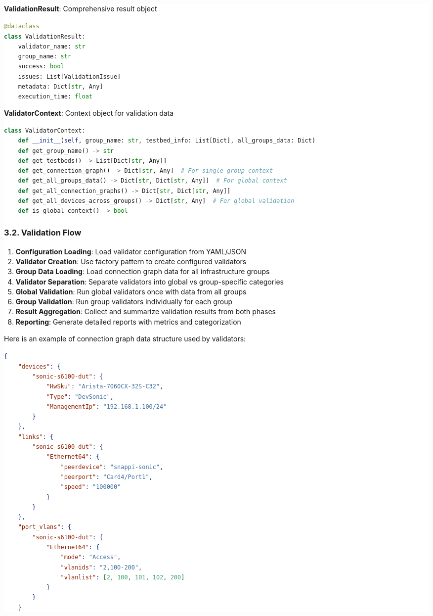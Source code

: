 **ValidationResult**: Comprehensive result object

```python
@dataclass
class ValidationResult:
    validator_name: str
    group_name: str
    success: bool
    issues: List[ValidationIssue]
    metadata: Dict[str, Any]
    execution_time: float
```

**ValidatorContext**: Context object for validation data

```python
class ValidatorContext:
    def __init__(self, group_name: str, testbed_info: List[Dict], all_groups_data: Dict)
    def get_group_name() -> str
    def get_testbeds() -> List[Dict[str, Any]]
    def get_connection_graph() -> Dict[str, Any]  # For single group context
    def get_all_groups_data() -> Dict[str, Dict[str, Any]]  # For global context
    def get_all_connection_graphs() -> Dict[str, Dict[str, Any]]
    def get_all_devices_across_groups() -> Dict[str, Any]  # For global validation
    def is_global_context() -> bool
```

### 3.2. Validation Flow

1. **Configuration Loading**: Load validator configuration from YAML/JSON
2. **Validator Creation**: Use factory pattern to create configured validators
3. **Group Data Loading**: Load connection graph data for all infrastructure groups
4. **Validator Separation**: Separate validators into global vs group-specific categories
5. **Global Validation**: Run global validators once with data from all groups
6. **Group Validation**: Run group validators individually for each group
7. **Result Aggregation**: Collect and summarize validation results from both phases
8. **Reporting**: Generate detailed reports with metrics and categorization

Here is an example of connection graph data structure used by validators:

```json
{
    "devices": {
        "sonic-s6100-dut": {
            "HwSku": "Arista-7060CX-32S-C32",
            "Type": "DevSonic",
            "ManagementIp": "192.168.1.100/24"
        }
    },
    "links": {
        "sonic-s6100-dut": {
            "Ethernet64": {
                "peerdevice": "snappi-sonic",
                "peerport": "Card4/Port1",
                "speed": "100000"
            }
        }
    },
    "port_vlans": {
        "sonic-s6100-dut": {
            "Ethernet64": {
                "mode": "Access",
                "vlanids": "2,100-200",
                "vlanlist": [2, 100, 101, 102, 200]
            }
        }
    }
```